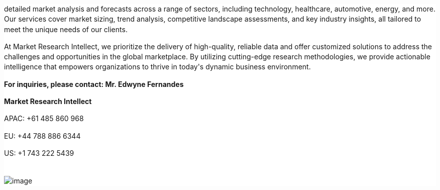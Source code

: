 detailed market analysis and forecasts across a range of sectors, including technology, healthcare, automotive, energy, and more. Our services cover market sizing, trend analysis, competitive landscape assessments, and key industry insights, all tailored to meet the unique needs of our clients.</p><p>At Market Research Intellect, we prioritize the delivery of high-quality, reliable data and offer customized solutions to address the challenges and opportunities in the global marketplace. By utilizing cutting-edge research methodologies, we provide actionable intelligence that empowers organizations to thrive in today's dynamic business environment.</p><p><strong>For inquiries, please contact: Mr. Edwyne Fernandes</strong></p><p><strong>Market Research Intellect</strong></p><p>APAC: +61 485 860 968</p><p>EU: +44 788 886 6344</p><p>US: +1 743 222 5439</p></div><div class="article-main__content" data-test-id="publishing-text-block">&nbsp;</div>
![image](https://github.com/user-attachments/assets/1f585034-f6a0-4057-a7d7-8ac4b5903cc6)
